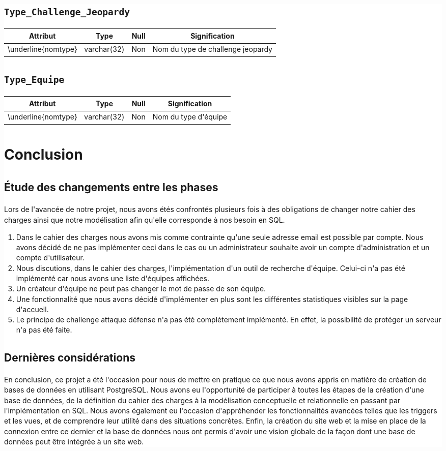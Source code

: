 ## `Type_Challenge_Jeopardy`

| Attribut            | Type        | Null | Signification                     |
|---------------------|-------------|------|-----------------------------------|
| \underline{nomtype} | varchar(32) | Non  | Nom du type de challenge jeopardy |

## `Type_Equipe`

| Attribut            | Type        | Null | Signification        |
|---------------------|-------------|------|----------------------|
| \underline{nomtype} | varchar(32) | Non  | Nom du type d'équipe |

# Conclusion

## Étude des changements entre les phases
Lors de l'avancée de notre projet, nous avons étés confrontés plusieurs
fois à des obligations de changer notre cahier des charges ainsi que notre modélisation
afin qu'elle corresponde à nos besoin en SQL.

1. Dans le cahier des charges nous avons mis comme contrainte qu'une seule adresse email est possible par compte.
Nous avons décidé de ne pas implémenter ceci dans le cas ou un administrateur souhaite avoir un compte d'administration et
un compte d'utilisateur.
2. Nous discutions, dans le cahier des charges, l'implémentation d'un outil de recherche d'équipe. Celui-ci n'a pas été implémenté car
nous avons une liste d'équipes affichées.
3. Un créateur d'équipe ne peut pas changer le mot de passe de son équipe.
4. Une fonctionnalité que nous avons décidé d'implémenter en plus sont les différentes statistiques visibles sur la page d'accueil.
5. Le principe de challenge attaque défense n'a pas été complètement implémenté. En effet, la possibilité de protéger un serveur n'a pas été faite.


## Dernières considérations
En conclusion, ce projet a été l'occasion pour nous de mettre en pratique ce que nous avons appris
en matière de création de bases de données en utilisant PostgreSQL.
Nous avons eu l'opportunité de participer à toutes les étapes de la création d'une base de données,
de la définition du cahier des charges à la modélisation conceptuelle et relationnelle en passant par l'implémentation en SQL.
Nous avons également eu l'occasion d'appréhender les fonctionnalités avancées telles que les triggers et les vues,
et de comprendre leur utilité dans des situations concrètes.
Enfin, la création du site web et la mise en place de la connexion entre ce dernier et la base de données
nous ont permis d'avoir une vision globale de la façon dont une base de données peut être intégrée à un site web.
